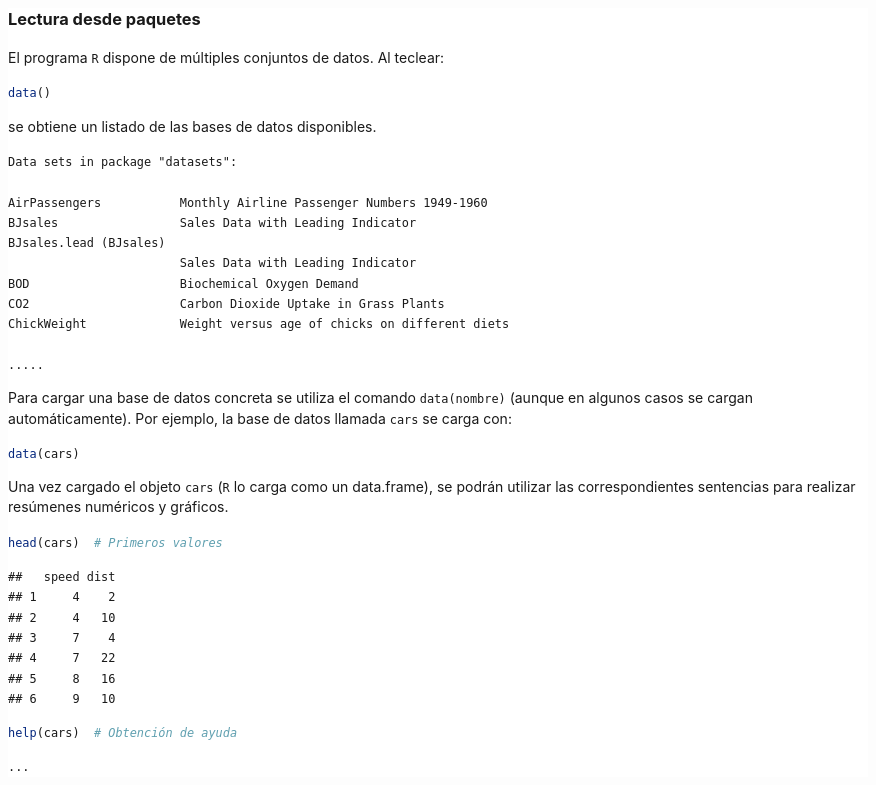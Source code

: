 
### Lectura desde paquetes

El programa `R`
dispone de múltiples conjuntos de datos. Al teclear:


```r
data()
```

se obtiene un listado de las bases de datos disponibles.

    Data sets in package "datasets":

    AirPassengers           Monthly Airline Passenger Numbers 1949-1960
    BJsales                 Sales Data with Leading Indicator
    BJsales.lead (BJsales)
                            Sales Data with Leading Indicator
    BOD                     Biochemical Oxygen Demand
    CO2                     Carbon Dioxide Uptake in Grass Plants
    ChickWeight             Weight versus age of chicks on different diets

    .....

 Para cargar una base de datos concreta se utiliza el comando
`data(nombre)` (aunque en algunos casos se cargan automáticamente). 
Por ejemplo, la base de datos llamada `cars`
se carga con:


```r
data(cars)
```

Una vez cargado el objeto `cars` (`R` lo carga como un data.frame),
se podrán utilizar las correspondientes sentencias para realizar
resúmenes numéricos y gráficos.


```r
head(cars)  # Primeros valores
```

```
##   speed dist
## 1     4    2
## 2     4   10
## 3     7    4
## 4     7   22
## 5     8   16
## 6     9   10
```


```r
help(cars)  # Obtención de ayuda
```

    ...
